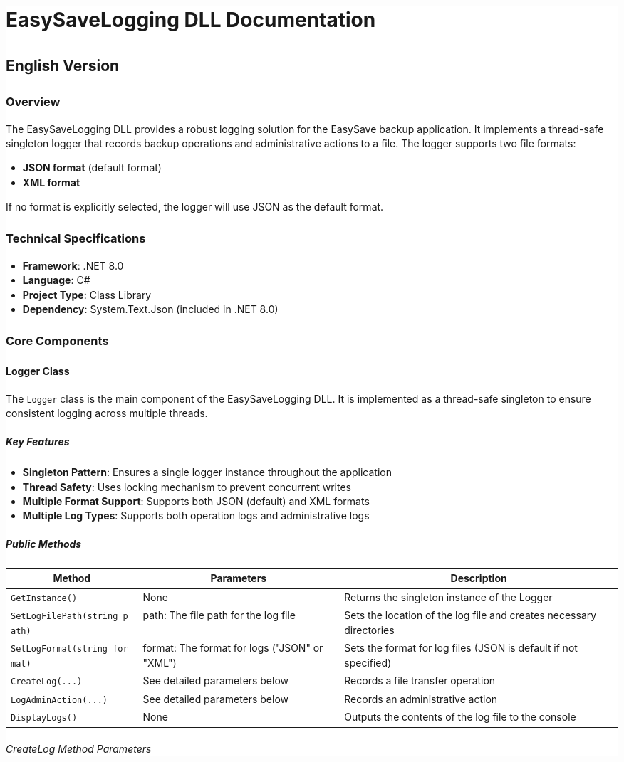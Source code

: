 # EasySaveLogging DLL Documentation

## English Version

### Overview

The EasySaveLogging DLL provides a robust logging solution for the EasySave backup application. It implements a thread-safe singleton logger that records backup operations and administrative actions to a file. The logger supports two file formats:

- **JSON format** (default format)
- **XML format**

If no format is explicitly selected, the logger will use JSON as the default format.

### Technical Specifications

- **Framework**: .NET 8.0
- **Language**: C#
- **Project Type**: Class Library
- **Dependency**: System.Text.Json (included in .NET 8.0)

### Core Components

#### Logger Class

The `Logger` class is the main component of the EasySaveLogging DLL. It is implemented as a thread-safe singleton to ensure consistent logging across multiple threads.

##### Key Features

- **Singleton Pattern**: Ensures a single logger instance throughout the application
- **Thread Safety**: Uses locking mechanism to prevent concurrent writes
- **Multiple Format Support**: Supports both JSON (default) and XML formats
- **Multiple Log Types**: Supports both operation logs and administrative logs

##### Public Methods

| Method | Parameters | Description |
|--------|------------|-------------|
| `GetInstance()` | None | Returns the singleton instance of the Logger |
| `SetLogFilePath(string path)` | path: The file path for the log file | Sets the location of the log file and creates necessary directories |
| `SetLogFormat(string format)` | format: The format for logs ("JSON" or "XML") | Sets the format for log files (JSON is default if not specified) |
| `CreateLog(...)` | See detailed parameters below | Records a file transfer operation |
| `LogAdminAction(...)` | See detailed parameters below | Records an administrative action |
| `DisplayLogs()` | None | Outputs the contents of the log file to the console |

###### CreateLog Method Parameters
